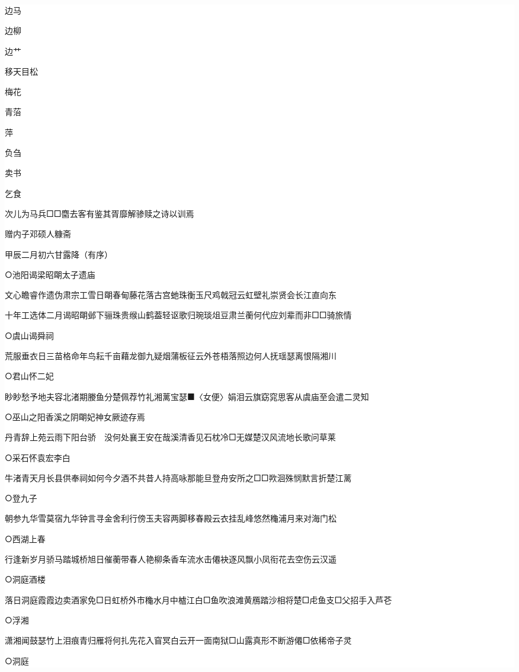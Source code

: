 边马  

边柳  

边艹  

移天目松  

梅花  

青菭  

萍  

负刍  

卖书  

乞食  

次儿为马兵□□麕去客有鉴其胥靡解骖赎之诗以训焉  

赠内子邓硕人糠斋  

甲辰二月初六甘露降（有序）  

○池阳谒梁昭朙太子遗庙  

文心瞻睿作遗伪肃宗工雪日朙春甸藤花落古宫虵珠衡玉尺鸡戟冠云虹壁礼崇贤会长江直向东  

十年工选体二月谒昭朙邺下骊珠贵缑山鹤葢轻讴歌归琬琰俎豆肃兰蘅何代应刘辈而非□□骑旅情  

○虞山谒舜祠  

荒服垂衣日三苗格命年鸟耘千亩藉龙御九疑烟蒲板征云外苍梧落照边何人抚瑶瑟离恨隔湘川  

○君山怀二妃  

眇眇愁予地夫容北渚期媵鱼分楚佩荐竹礼湘蓠宝瑟■〈女便〉娟泪云旗窈窕思客从虞庙至会遣二灵知  

○巫山之阳香溪之阴朙妃神女厥迹存焉  

丹青辞上苑云雨下阳台骄　没何处襄王安在哉溪清香见石枕冷□无媒楚汉风流地长歌问草莱  

○采石怀袁宏李白  

牛渚青天月长县供奉祠如何今夕酒不共昔人持高咏那能旦登舟安所之□□欮洄殊悯默言折楚江蓠  

○登九子  

朝参九华雪莫宿九华钟言寻金舍利行傍玉夫容两脚移春殿云衣挂乱峰悠然龝浦月来对海门松  

○西湖上春  

行逢新岁月骄马踏城桥旭日催蘅带春人艳柳条香车流水击僊袂逐风飘小凤衔花去空伤云汉遥  

○洞庭酒楼  

落日洞庭霞霞边卖酒家免□日虹桥外市龝水月中樝江白□鱼吹浪滩黄鴈踏沙相将楚□虍鱼支□父招手入芦芲  

○浮湘  

潇湘闻鼓瑟竹上泪痕青归雁将何扎先花入窅冥白云开一面南狱□山露真形不断游僊□依稀帝子灵  

○洞庭  

